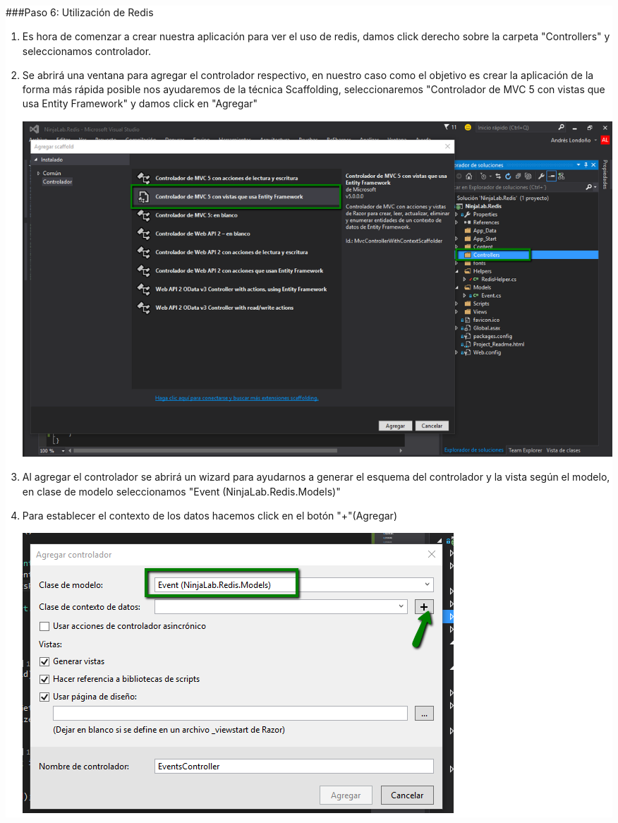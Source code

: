 ###Paso 6: Utilización de Redis

1. Es hora de comenzar a crear nuestra aplicación para ver el uso de redis, damos click derecho sobre la carpeta "Controllers" y seleccionamos controlador.
1. Se abrirá una ventana para agregar el controlador respectivo, en nuestro caso como el objetivo es crear la aplicación de la forma más rápida posible nos ayudaremos de la técnica Scaffolding, seleccionaremos "Controlador de MVC 5 con vistas que usa Entity Framework" y damos click en "Agregar"

	![grupo de recursos](img/11.png)

1. Al agregar el controlador se abrirá un wizard para ayudarnos a generar el esquema del controlador y la vista según el modelo, en clase de modelo seleccionamos "Event (NinjaLab.Redis.Models)"
1. Para establecer el contexto de los datos hacemos click en el botón "+"(Agregar)

	![grupo de recursos](img/12.png)
	